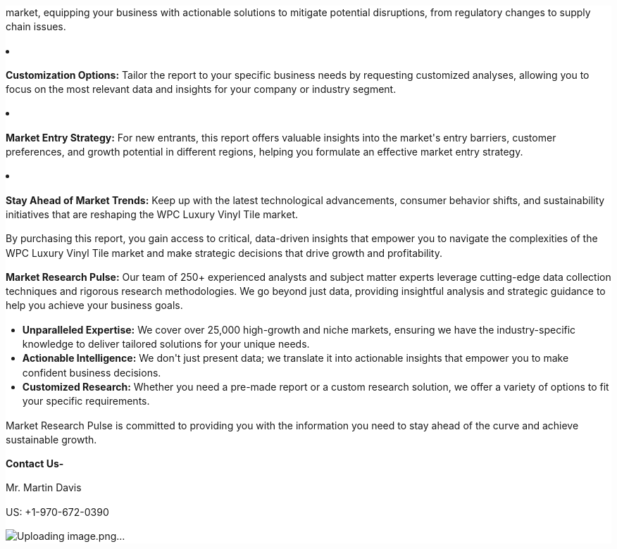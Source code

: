 market, equipping your business with actionable solutions to mitigate potential disruptions, from regulatory changes to supply chain issues.</p></li><li><p><strong>Customization Options:</strong> Tailor the report to your specific business needs by requesting customized analyses, allowing you to focus on the most relevant data and insights for your company or industry segment.</p></li><li><p><strong>Market Entry Strategy:</strong> For new entrants, this report offers valuable insights into the market's entry barriers, customer preferences, and growth potential in different regions, helping you formulate an effective market entry strategy.</p></li><li><p><strong>Stay Ahead of Market Trends:</strong> Keep up with the latest technological advancements, consumer behavior shifts, and sustainability initiatives that are reshaping the WPC Luxury Vinyl Tile market.</p></li></ol><p>By purchasing this report, you gain access to critical, data-driven insights that empower you to navigate the complexities of the WPC Luxury Vinyl Tile market and make strategic decisions that drive growth and profitability.</p><p><strong>Market Research Pulse:</strong>&nbsp;Our team of 250+ experienced analysts and subject matter experts leverage cutting-edge data collection techniques and rigorous research methodologies. We go beyond just data, providing insightful analysis and strategic guidance to help you achieve your business goals.</p><ul><li><strong>Unparalleled Expertise:</strong>&nbsp;We cover over 25,000 high-growth and niche markets, ensuring we have the industry-specific knowledge to deliver tailored solutions for your unique needs.</li><li><strong>Actionable Intelligence:</strong>&nbsp;We don't just present data; we translate it into actionable insights that empower you to make confident business decisions.</li><li><strong>Customized Research:</strong>&nbsp;Whether you need a pre-made report or a custom research solution, we offer a variety of options to fit your specific requirements.</li></ul><p>Market Research Pulse is committed to providing you with the information you need to stay ahead of the curve and achieve sustainable growth.</p><p><strong>Contact Us-</strong></p><p>Mr. Martin Davis</p><p>US: +1-970-672-0390</p>
![Uploading image.png…]()
